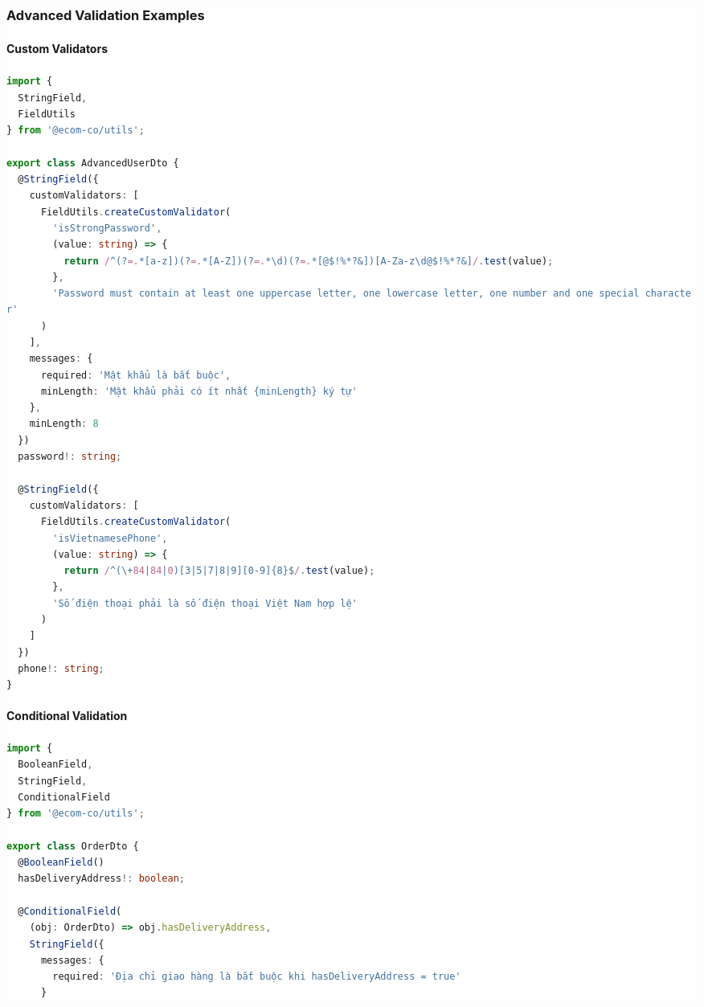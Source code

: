 ### Advanced Validation Examples

#### Custom Validators

```typescript
import { 
  StringField, 
  FieldUtils 
} from '@ecom-co/utils';

export class AdvancedUserDto {
  @StringField({
    customValidators: [
      FieldUtils.createCustomValidator(
        'isStrongPassword',
        (value: string) => {
          return /^(?=.*[a-z])(?=.*[A-Z])(?=.*\d)(?=.*[@$!%*?&])[A-Za-z\d@$!%*?&]/.test(value);
        },
        'Password must contain at least one uppercase letter, one lowercase letter, one number and one special character'
      )
    ],
    messages: {
      required: 'Mật khẩu là bắt buộc',
      minLength: 'Mật khẩu phải có ít nhất {minLength} ký tự'
    },
    minLength: 8
  })
  password!: string;

  @StringField({
    customValidators: [
      FieldUtils.createCustomValidator(
        'isVietnamesePhone',
        (value: string) => {
          return /^(\+84|84|0)[3|5|7|8|9][0-9]{8}$/.test(value);
        },
        'Số điện thoại phải là số điện thoại Việt Nam hợp lệ'
      )
    ]
  })
  phone!: string;
}
```

#### Conditional Validation

```typescript
import { 
  BooleanField, 
  StringField, 
  ConditionalField 
} from '@ecom-co/utils';

export class OrderDto {
  @BooleanField()
  hasDeliveryAddress!: boolean;

  @ConditionalField(
    (obj: OrderDto) => obj.hasDeliveryAddress,
    StringField({
      messages: {
        required: 'Địa chỉ giao hàng là bắt buộc khi hasDeliveryAddress = true'
      }
```